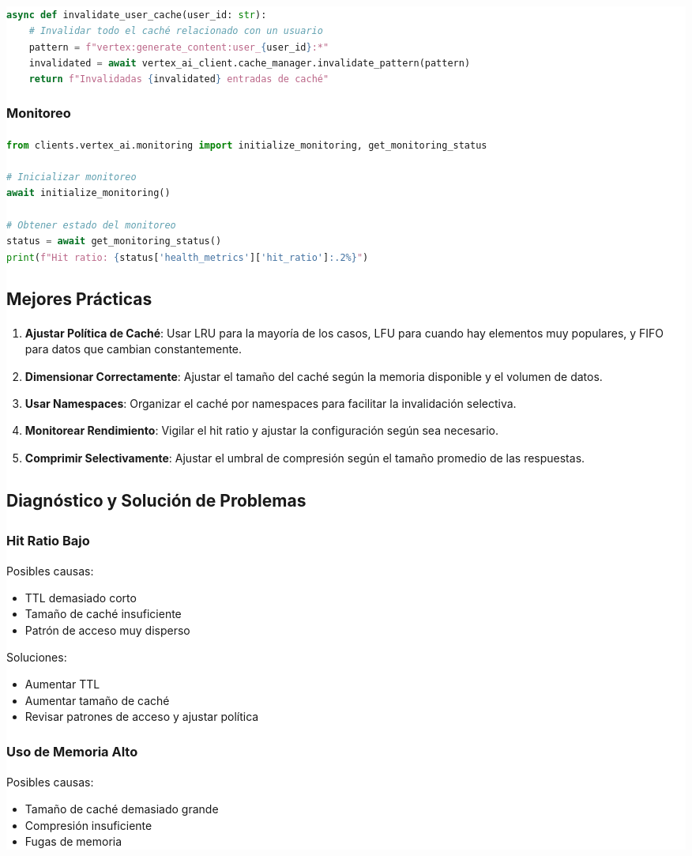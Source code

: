 ```python
async def invalidate_user_cache(user_id: str):
    # Invalidar todo el caché relacionado con un usuario
    pattern = f"vertex:generate_content:user_{user_id}:*"
    invalidated = await vertex_ai_client.cache_manager.invalidate_pattern(pattern)
    return f"Invalidadas {invalidated} entradas de caché"
```

### Monitoreo

```python
from clients.vertex_ai.monitoring import initialize_monitoring, get_monitoring_status

# Inicializar monitoreo
await initialize_monitoring()

# Obtener estado del monitoreo
status = await get_monitoring_status()
print(f"Hit ratio: {status['health_metrics']['hit_ratio']:.2%}")
```

## Mejores Prácticas

1. **Ajustar Política de Caché**: Usar LRU para la mayoría de los casos, LFU para cuando hay elementos muy populares, y FIFO para datos que cambian constantemente.

2. **Dimensionar Correctamente**: Ajustar el tamaño del caché según la memoria disponible y el volumen de datos.

3. **Usar Namespaces**: Organizar el caché por namespaces para facilitar la invalidación selectiva.

4. **Monitorear Rendimiento**: Vigilar el hit ratio y ajustar la configuración según sea necesario.

5. **Comprimir Selectivamente**: Ajustar el umbral de compresión según el tamaño promedio de las respuestas.

## Diagnóstico y Solución de Problemas

### Hit Ratio Bajo

Posibles causas:
- TTL demasiado corto
- Tamaño de caché insuficiente
- Patrón de acceso muy disperso

Soluciones:
- Aumentar TTL
- Aumentar tamaño de caché
- Revisar patrones de acceso y ajustar política

### Uso de Memoria Alto

Posibles causas:
- Tamaño de caché demasiado grande
- Compresión insuficiente
- Fugas de memoria
